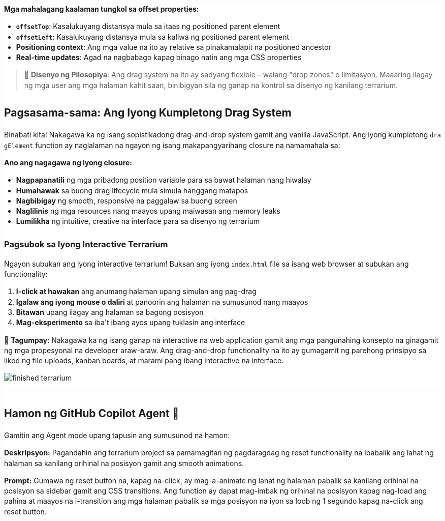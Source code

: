 **Mga mahalagang kaalaman tungkol sa offset properties:**  
- **`offsetTop`**: Kasalukuyang distansya mula sa itaas ng positioned parent element  
- **`offsetLeft`**: Kasalukuyang distansya mula sa kaliwa ng positioned parent element  
- **Positioning context**: Ang mga value na ito ay relative sa pinakamalapit na positioned ancestor  
- **Real-time updates**: Agad na nagbabago kapag binago natin ang mga CSS properties  

> 🎯 **Disenyo ng Pilosopiya**: Ang drag system na ito ay sadyang flexible – walang "drop zones" o limitasyon. Maaaring ilagay ng mga user ang mga halaman kahit saan, binibigyan sila ng ganap na kontrol sa disenyo ng kanilang terrarium.  

## Pagsasama-sama: Ang Iyong Kumpletong Drag System  

Binabati kita! Nakagawa ka ng isang sopistikadong drag-and-drop system gamit ang vanilla JavaScript. Ang iyong kumpletong `dragElement` function ay naglalaman na ngayon ng isang makapangyarihang closure na namamahala sa:  

**Ano ang nagagawa ng iyong closure:**  
- **Nagpapanatili** ng mga pribadong position variable para sa bawat halaman nang hiwalay  
- **Humahawak** sa buong drag lifecycle mula simula hanggang matapos  
- **Nagbibigay** ng smooth, responsive na paggalaw sa buong screen  
- **Naglilinis** ng mga resources nang maayos upang maiwasan ang memory leaks  
- **Lumilikha** ng intuitive, creative na interface para sa disenyo ng terrarium  

### Pagsubok sa Iyong Interactive Terrarium  

Ngayon subukan ang iyong interactive terrarium! Buksan ang iyong `index.html` file sa isang web browser at subukan ang functionality:  

1. **I-click at hawakan** ang anumang halaman upang simulan ang pag-drag  
2. **Igalaw ang iyong mouse o daliri** at panoorin ang halaman na sumusunod nang maayos  
3. **Bitawan** upang ilagay ang halaman sa bagong posisyon  
4. **Mag-eksperimento** sa iba't ibang ayos upang tuklasin ang interface  

🥇 **Tagumpay**: Nakagawa ka ng isang ganap na interactive na web application gamit ang mga pangunahing konsepto na ginagamit ng mga propesyonal na developer araw-araw. Ang drag-and-drop functionality na ito ay gumagamit ng parehong prinsipyo sa likod ng file uploads, kanban boards, at marami pang ibang interactive na interface.  

![finished terrarium](../../../../translated_images/terrarium-final.0920f16e87c13a84cd2b553a5af9a3ad1cffbd41fbf8ce715d9e9c43809a5e2c.tl.png)  

---

## Hamon ng GitHub Copilot Agent 🚀  

Gamitin ang Agent mode upang tapusin ang sumusunod na hamon:  

**Deskripsyon:** Pagandahin ang terrarium project sa pamamagitan ng pagdaragdag ng reset functionality na ibabalik ang lahat ng halaman sa kanilang orihinal na posisyon gamit ang smooth animations.  

**Prompt:** Gumawa ng reset button na, kapag na-click, ay mag-a-animate ng lahat ng halaman pabalik sa kanilang orihinal na posisyon sa sidebar gamit ang CSS transitions. Ang function ay dapat mag-imbak ng orihinal na posisyon kapag nag-load ang pahina at maayos na i-transition ang mga halaman pabalik sa mga posisyon na iyon sa loob ng 1 segundo kapag na-click ang reset button.  
